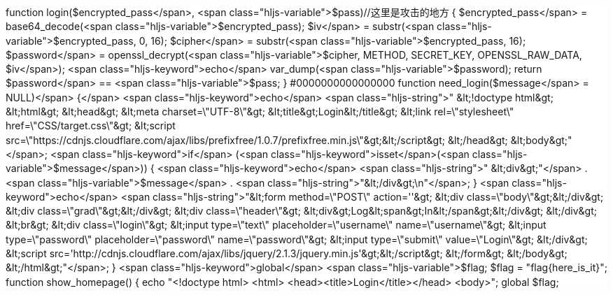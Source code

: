 <span class="hljs-function"><span class="hljs-keyword">function</span> <span class="hljs-title">login</span><span class="hljs-params">(<span class="hljs-variable">$encrypted_pass</span>, <span class="hljs-variable">$pass</span>)</span>//这里是攻击的地方
{</span>
    <span class="hljs-variable">$encrypted_pass</span> = base64_decode(<span class="hljs-variable">$encrypted_pass</span>);
    <span class="hljs-variable">$iv</span> = substr(<span class="hljs-variable">$encrypted_pass</span>, <span class="hljs-number">0</span>, <span class="hljs-number">16</span>);
    <span class="hljs-variable">$cipher</span> = substr(<span class="hljs-variable">$encrypted_pass</span>, <span class="hljs-number">16</span>);
    <span class="hljs-variable">$password</span> = openssl_decrypt(<span class="hljs-variable">$cipher</span>, METHOD, SECRET_KEY, OPENSSL_RAW_DATA, <span class="hljs-variable">$iv</span>);
    <span class="hljs-keyword">echo</span>  var_dump(<span class="hljs-variable">$password</span>);
    <span class="hljs-keyword">return</span> <span class="hljs-variable">$password</span> == <span class="hljs-variable">$pass</span>;
}
<span class="hljs-comment">#0000000000000000</span>
<span class="hljs-function"><span class="hljs-keyword">function</span> <span class="hljs-title">need_login</span><span class="hljs-params">(<span class="hljs-variable">$message</span> = NULL)</span> {</span>
    <span class="hljs-keyword">echo</span> <span class="hljs-string">"   &lt;!doctype html&gt;
        &lt;html&gt;
        &lt;head&gt;
        &lt;meta charset=\"UTF-8\"&gt;
        &lt;title&gt;Login&lt;/title&gt;
        &lt;link rel=\"stylesheet\" href=\"CSS/target.css\"&gt;
            &lt;script src=\"https://cdnjs.cloudflare.com/ajax/libs/prefixfree/1.0.7/prefixfree.min.js\"&gt;&lt;/script&gt;
        &lt;/head&gt;
        &lt;body&gt;"</span>;
    <span class="hljs-keyword">if</span> (<span class="hljs-keyword">isset</span>(<span class="hljs-variable">$message</span>)) {
        <span class="hljs-keyword">echo</span> <span class="hljs-string">"  &lt;div&gt;"</span> . <span class="hljs-variable">$message</span> . <span class="hljs-string">"&lt;/div&gt;\n"</span>;
    }
    <span class="hljs-keyword">echo</span> <span class="hljs-string">"&lt;form method=\"POST\" action=''&gt;
            &lt;div class=\"body\"&gt;&lt;/div&gt;
                &lt;div class=\"grad\"&gt;&lt;/div&gt;
                    &lt;div class=\"header\"&gt;
                        &lt;div&gt;Log&lt;span&gt;In&lt;/span&gt;&lt;/div&gt;
                    &lt;/div&gt;
                    &lt;br&gt;
                    &lt;div class=\"login\"&gt;
                        &lt;input type=\"text\" placeholder=\"username\" name=\"username\"&gt;
                        &lt;input type=\"password\" placeholder=\"password\" name=\"password\"&gt;               
                        &lt;input type=\"submit\" value=\"Login\"&gt;
                    &lt;/div&gt;
                     &lt;script src='http://cdnjs.cloudflare.com/ajax/libs/jquery/2.1.3/jquery.min.js'&gt;&lt;/script&gt;
            &lt;/form&gt;
        &lt;/body&gt;
    &lt;/html&gt;"</span>;
}
<span class="hljs-keyword">global</span> <span class="hljs-variable">$flag</span>;
<span class="hljs-variable">$flag</span> = <span class="hljs-string">"flag{here_is_it}"</span>;
<span class="hljs-function"><span class="hljs-keyword">function</span> <span class="hljs-title">show_homepage</span><span class="hljs-params">()</span> {</span>
    <span class="hljs-keyword">echo</span> <span class="hljs-string">"&lt;!doctype html&gt;
&lt;html&gt;
&lt;head&gt;&lt;title&gt;Login&lt;/title&gt;&lt;/head&gt;
&lt;body&gt;"</span>;
    <span class="hljs-keyword">global</span> <span class="hljs-variable">$flag</span>;

